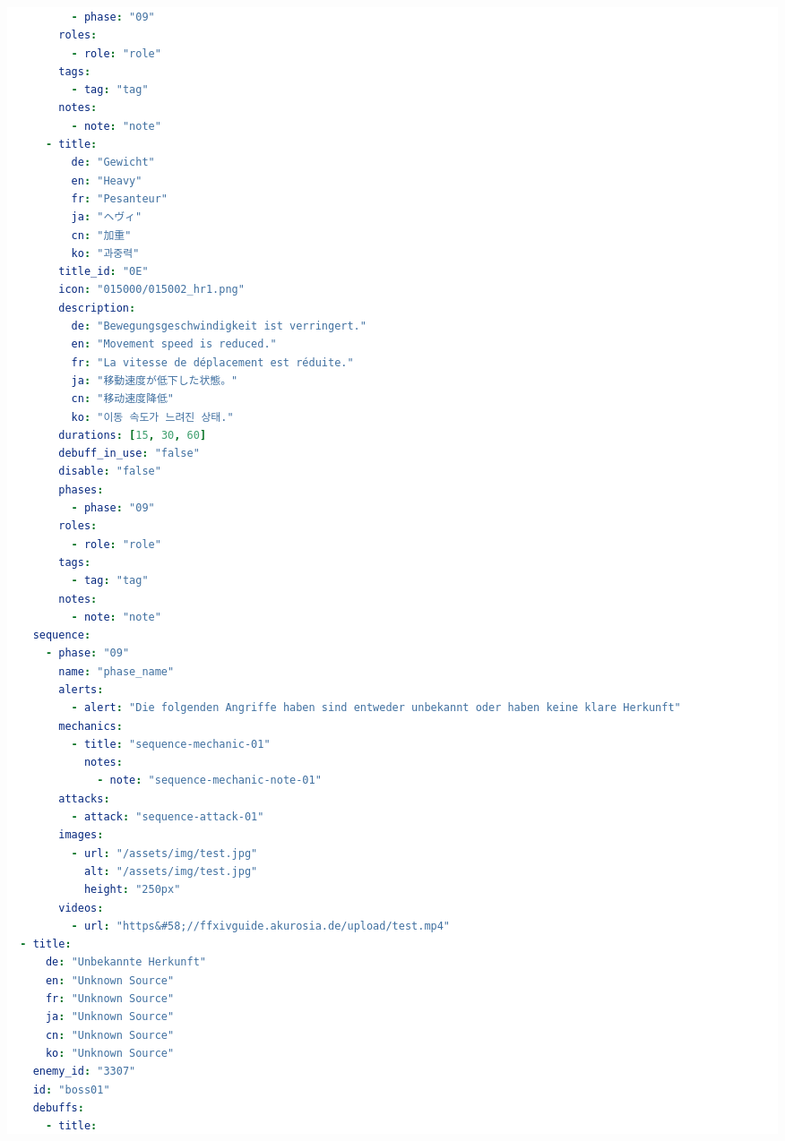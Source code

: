 ```yaml
          - phase: "09"
        roles:
          - role: "role"
        tags:
          - tag: "tag"
        notes:
          - note: "note"
      - title:
          de: "Gewicht"
          en: "Heavy"
          fr: "Pesanteur"
          ja: "ヘヴィ"
          cn: "加重"
          ko: "과중력"
        title_id: "0E"
        icon: "015000/015002_hr1.png"
        description:
          de: "Bewegungsgeschwindigkeit ist verringert."
          en: "Movement speed is reduced."
          fr: "La vitesse de déplacement est réduite."
          ja: "移動速度が低下した状態。"
          cn: "移动速度降低"
          ko: "이동 속도가 느려진 상태."
        durations: [15, 30, 60]
        debuff_in_use: "false"
        disable: "false"
        phases:
          - phase: "09"
        roles:
          - role: "role"
        tags:
          - tag: "tag"
        notes:
          - note: "note"
    sequence:
      - phase: "09"
        name: "phase_name"
        alerts:
          - alert: "Die folgenden Angriffe haben sind entweder unbekannt oder haben keine klare Herkunft"
        mechanics:
          - title: "sequence-mechanic-01"
            notes:
              - note: "sequence-mechanic-note-01"
        attacks:
          - attack: "sequence-attack-01"
        images:
          - url: "/assets/img/test.jpg"
            alt: "/assets/img/test.jpg"
            height: "250px"
        videos:
          - url: "https&#58;//ffxivguide.akurosia.de/upload/test.mp4"
  - title:
      de: "Unbekannte Herkunft"
      en: "Unknown Source"
      fr: "Unknown Source"
      ja: "Unknown Source"
      cn: "Unknown Source"
      ko: "Unknown Source"
    enemy_id: "3307"
    id: "boss01"
    debuffs:
      - title:
```